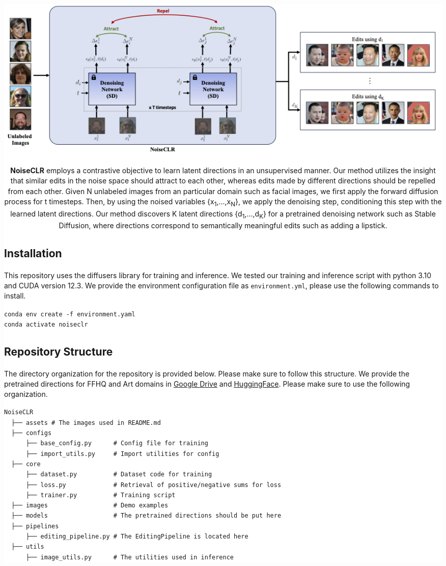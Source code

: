 <p align="center">
  <img width="100%" src="assets/method.png"/>
</p><p align="center">
  <b>NoiseCLR</b> employs a contrastive objective to learn latent directions in an unsupervised manner. Our method utilizes the insight that similar edits in the noise space should attract to each other, whereas edits made by different directions should be repelled from each other. Given N unlabeled images from an particular domain such as facial images, we first apply the forward diffusion process for t timesteps. Then, by using the noised variables {x<sub>1</sub>,...,x<sub>N</sub>}, we apply the denoising step, conditioning this step with the learned latent directions. Our method discovers K latent directions {d<sub>1</sub>,...,d<sub>K</sub>} for a pretrained denoising network such as Stable Diffusion, where directions correspond to semantically meaningful edits such as adding a lipstick.
</p>

## Installation
This repository uses the diffusers library for training and inference. We tested our training and inference script with python 3.10 and CUDA version 12.3. We provide the environment configuration file as ```environment.yml```, please use the following commands to install.

```
conda env create -f environment.yaml
conda activate noiseclr
```

## Repository Structure
The directory organization for the repository is provided below. Please make sure to follow this structure. We provide the pretrained directions for FFHQ and Art domains in [Google Drive](https://drive.google.com/drive/folders/1t_3Lku0dsK5Em85hR-0IFoPIKiVwluyW?usp=sharing) and [HuggingFace](https://huggingface.co/ydalva/noiseclr_models_sd1.5/tree/main). Please make sure to use the following organization.

```
NoiseCLR
  ├── assets # The images used in README.md
  ├── configs
      ├── base_config.py      # Config file for training
      ├── import_utils.py     # Import utilities for config
  ├── core
      ├── dataset.py          # Dataset code for training
      ├── loss.py             # Retrieval of positive/negative sums for loss
      ├── trainer.py          # Training script
  ├── images                  # Demo examples
  ├── models                  # The pretrained directions should be put here
  ├── pipelines 
      ├── editing_pipeline.py # The EditingPipeline is located here
  ├── utils
      ├── image_utils.py      # The utilities used in inference
```
